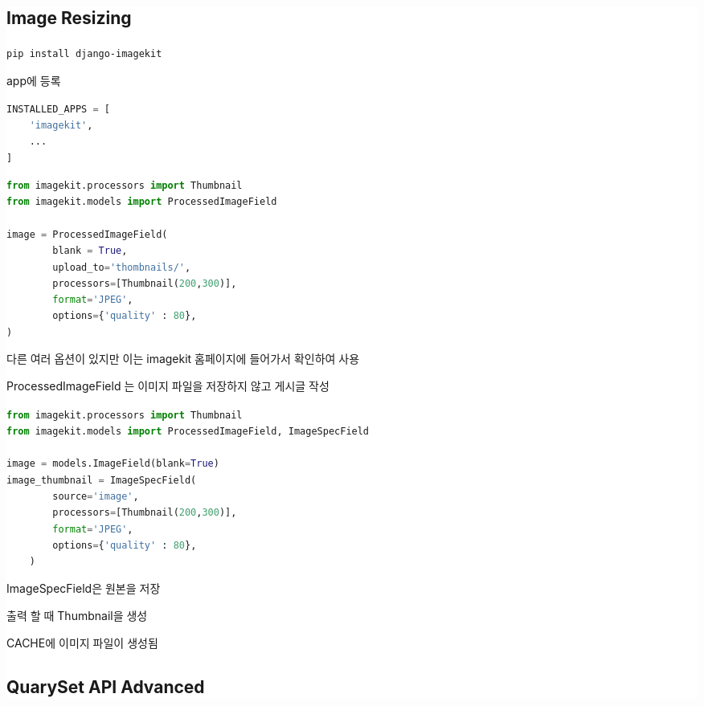 

## Image Resizing

```bash
pip install django-imagekit
```

app에 등록

```python
INSTALLED_APPS = [
    'imagekit',
	...
]
```

```python
from imagekit.processors import Thumbnail
from imagekit.models import ProcessedImageField

image = ProcessedImageField(
        blank = True,
        upload_to='thombnails/',
        processors=[Thumbnail(200,300)],
        format='JPEG',
        options={'quality' : 80},
)
```

다른 여러 옵션이 있지만 이는 imagekit 홈페이지에 들어가서 확인하여 사용

ProcessedImageField 는 이미지 파일을 저장하지 않고 게시글 작성



```python
from imagekit.processors import Thumbnail
from imagekit.models import ProcessedImageField, ImageSpecField

image = models.ImageField(blank=True)
image_thumbnail = ImageSpecField(
        source='image',
        processors=[Thumbnail(200,300)],
        format='JPEG',
        options={'quality' : 80},
    )
```

ImageSpecField은 원본을 저장

출력 할 때 Thumbnail을 생성

CACHE에 이미지 파일이 생성됨



## QuarySet API Advanced

